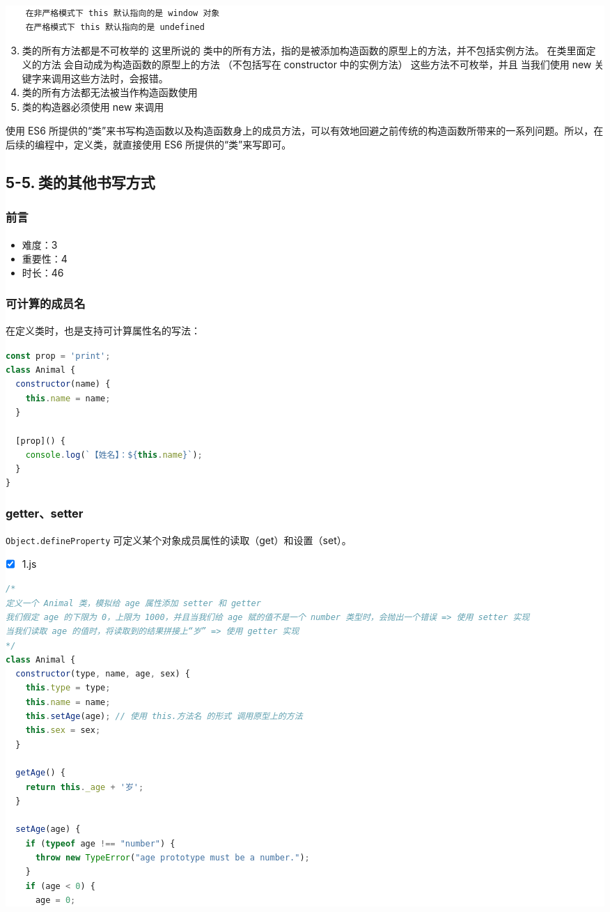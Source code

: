         在非严格模式下 this 默认指向的是 window 对象
        在严格模式下 this 默认指向的是 undefined
  3. 类的所有方法都是不可枚举的
     这里所说的 类中的所有方法，指的是被添加构造函数的原型上的方法，并不包括实例方法。
     在类里面定义的方法 会自动成为构造函数的原型上的方法 （不包括写在 constructor 中的实例方法）
     这些方法不可枚举，并且 当我们使用 new 关键字来调用这些方法时，会报错。
  4. 类的所有方法都无法被当作构造函数使用
  5. 类的构造器必须使用 new 来调用

使用 ES6 所提供的“类”来书写构造函数以及构造函数身上的成员方法，可以有效地回避之前传统的构造函数所带来的一系列问题。所以，在后续的编程中，定义类，就直接使用 ES6 所提供的“类”来写即可。


## 5-5. 类的其他书写方式

### 前言

- 难度：3
- 重要性：4
- 时长：46

### 可计算的成员名

在定义类时，也是支持可计算属性名的写法：
```js
const prop = 'print';
class Animal {
  constructor(name) {
    this.name = name;
  }

  [prop]() {
    console.log(`【姓名】：${this.name}`);
  }
}
```

### getter、setter

`Object.defineProperty` 可定义某个对象成员属性的读取（get）和设置（set）。

- [x] 1.js

```js
/*
定义一个 Animal 类，模拟给 age 属性添加 setter 和 getter
我们假定 age 的下限为 0，上限为 1000，并且当我们给 age 赋的值不是一个 number 类型时，会抛出一个错误 => 使用 setter 实现
当我们读取 age 的值时，将读取到的结果拼接上“岁” => 使用 getter 实现
*/
class Animal {
  constructor(type, name, age, sex) {
    this.type = type;
    this.name = name;
    this.setAge(age); // 使用 this.方法名 的形式 调用原型上的方法
    this.sex = sex;
  }

  getAge() {
    return this._age + '岁';
  }

  setAge(age) {
    if (typeof age !== "number") {
      throw new TypeError("age prototype must be a number.");
    }
    if (age < 0) {
      age = 0;
```

  [prop1]: 'dahuyou',
  [prop2]: 18,